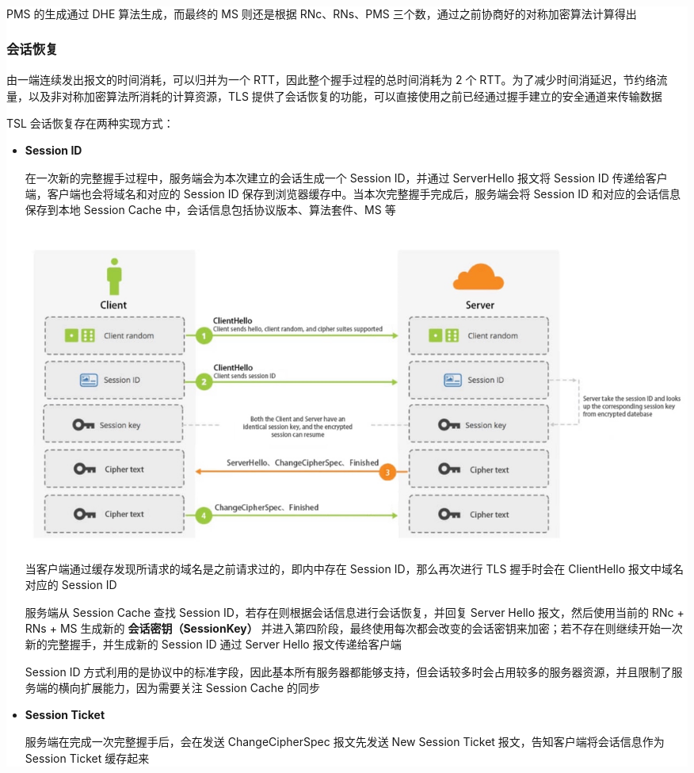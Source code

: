 PMS 的生成通过 DHE 算法生成，而最终的 MS 则还是根据 RNc、RNs、PMS 三个数，通过之前协商好的对称加密算法计算得出

### 会话恢复
由一端连续发出报文的时间消耗，可以归并为一个 RTT，因此整个握手过程的总时间消耗为 2 个 RTT。为了减少时间消延迟，节约络流量，以及非对称加密算法所消耗的计算资源，TLS 提供了会话恢复的功能，可以直接使用之前已经通过握手建立的安全通道来传输数据

TSL 会话恢复存在两种实现方式：
- **Session ID**

  在一次新的完整握手过程中，服务端会为本次建立的会话生成一个 Session ID，并通过 ServerHello 报文将 Session ID 传递给客户端，客户端也会将域名和对应的 Session ID 保存到浏览器缓存中。当本次完整握手完成后，服务端会将 Session ID 和对应的会话信息保存到本地 Session Cache 中，会话信息包括协议版本、算法套件、MS 等
  
  ![](media/5/16435673297918.jpg)

  当客户端通过缓存发现所请求的域名是之前请求过的，即内中存在 Session ID，那么再次进行 TLS 握手时会在 ClientHello 报文中域名对应的 Session ID
  
  服务端从 Session Cache 查找 Session ID，若存在则根据会话信息进行会话恢复，并回复 Server Hello 报文，然后使用当前的 RNc + RNs + MS 生成新的 **会话密钥（SessionKey）** 并进入第四阶段，最终使用每次都会改变的会话密钥来加密；若不存在则继续开始一次新的完整握手，并生成新的 Session ID 通过 Server Hello 报文传递给客户端
  
  Session ID 方式利用的是协议中的标准字段，因此基本所有服务器都能够支持，但会话较多时会占用较多的服务器资源，并且限制了服务端的横向扩展能力，因为需要关注 Session Cache 的同步

- **Session Ticket**

  服务端在完成一次完整握手后，会在发送 ChangeCipherSpec 报文先发送 New Session Ticket 报文，告知客户端将会话信息作为 Session Ticket 缓存起来
  